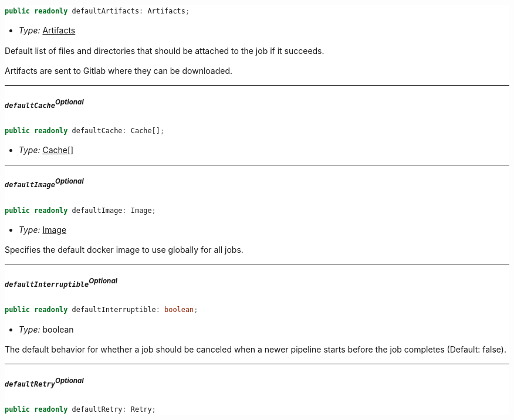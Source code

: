 ```typescript
public readonly defaultArtifacts: Artifacts;
```

- *Type:* <a href="#projen.gitlab.Artifacts">Artifacts</a>

Default list of files and directories that should be attached to the job if it succeeds.

Artifacts are sent to Gitlab where they can be downloaded.

---

##### `defaultCache`<sup>Optional</sup> <a name="defaultCache" id="projen.gitlab.NestedConfiguration.property.defaultCache"></a>

```typescript
public readonly defaultCache: Cache[];
```

- *Type:* <a href="#projen.gitlab.Cache">Cache</a>[]

---

##### `defaultImage`<sup>Optional</sup> <a name="defaultImage" id="projen.gitlab.NestedConfiguration.property.defaultImage"></a>

```typescript
public readonly defaultImage: Image;
```

- *Type:* <a href="#projen.gitlab.Image">Image</a>

Specifies the default docker image to use globally for all jobs.

---

##### `defaultInterruptible`<sup>Optional</sup> <a name="defaultInterruptible" id="projen.gitlab.NestedConfiguration.property.defaultInterruptible"></a>

```typescript
public readonly defaultInterruptible: boolean;
```

- *Type:* boolean

The default behavior for whether a job should be canceled when a newer pipeline starts before the job completes (Default: false).

---

##### `defaultRetry`<sup>Optional</sup> <a name="defaultRetry" id="projen.gitlab.NestedConfiguration.property.defaultRetry"></a>

```typescript
public readonly defaultRetry: Retry;
```
